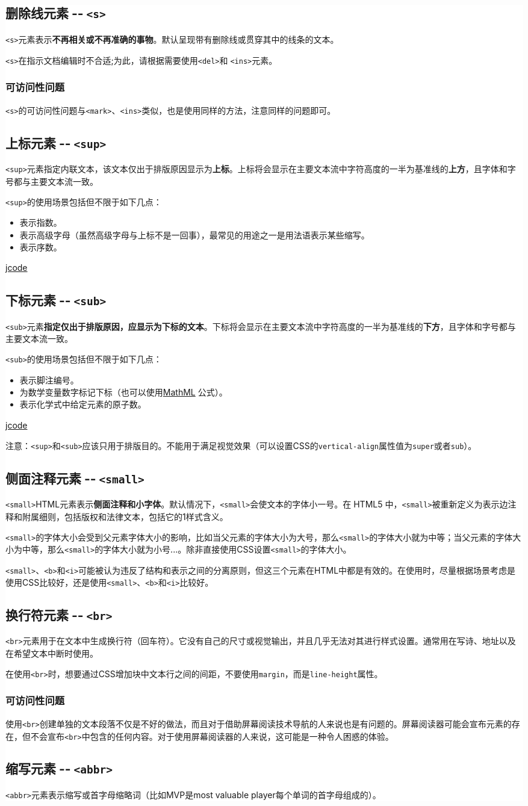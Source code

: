 ## 删除线元素 -- `<s>`
`<s>`元素表示**不再相关或不再准确的事物**。默认呈现带有删除线或贯穿其中的线条的文本。

`<s>`在指示文档编辑时不合适;为此，请根据需要使用`<del>`和 `<ins>`元素。

### 可访问性问题
`<s>`的可访问性问题与`<mark>`、`<ins>`类似，也是使用同样的方法，注意同样的问题即可。

## 上标元素 -- `<sup>`
`<sup>`元素指定内联文本，该文本仅出于排版原因显示为**上标**。上标将会显示在主要文本流中字符高度的一半为基准线的**上方**，且字体和字号都与主要文本流一致。

`<sup>`的使用场景包括但不限于如下几点：
- 表示指数。
- 表示高级字母（虽然高级字母与上标不是一回事），最常见的用途之一是用法语表示某些缩写。
- 表示序数。

[jcode](https://code.juejin.cn/pen/7186520512750125116)

## 下标元素 -- `<sub>`
`<sub>`元素**指定仅出于排版原因，应显示为下标的文本**。下标将会显示在主要文本流中字符高度的一半为基准线的**下方**，且字体和字号都与主要文本流一致。

`<sub>`的使用场景包括但不限于如下几点：
- 表示脚注编号。
- 为数学变量数字标记下标（也可以使用[MathML](https://developer.mozilla.org/en-US/docs/Web/MathML) 公式）。
- 表示化学式中给定元素的原子数。

[jcode](https://code.juejin.cn/pen/7186531267381297207)

注意：`<sup>`和`<sub>`应该只用于排版目的。不能用于满足视觉效果（可以设置CSS的`vertical-align`属性值为`super`或者`sub`）。

## 侧面注释元素 -- `<small>`
`<small>`HTML元素表示**侧面注释和小字体**。默认情况下，`<small>`会使文本的字体小一号。在 HTML5 中，`<small>`被重新定义为表示边注释和附属细则，包括版权和法律文本，包括它的1样式含义。

`<small>`的字体大小会受到父元素字体大小的影响，比如当父元素的字体大小为大号，那么`<small>`的字体大小就为中等；当父元素的字体大小为中等，那么`<small>`的字体大小就为小号...。除非直接使用CSS设置`<small>`的字体大小。

`<small>`、`<b>`和`<i>`可能被认为违反了结构和表示之间的分离原则，但这三个元素在HTML中都是有效的。在使用时，尽量根据场景考虑是使用CSS比较好，还是使用`<small>`、`<b>`和`<i>`比较好。

## 换行符元素 -- `<br>`
`<br>`元素用于在文本中生成换行符（回车符）。它没有自己的尺寸或视觉输出，并且几乎无法对其进行样式设置。通常用在写诗、地址以及在希望文本中断时使用。

在使用`<br>`时，想要通过CSS增加块中文本行之间的间距，不要使用`margin`，而是`line-height`属性。

### 可访问性问题
使用`<br>`创建单独的文本段落不仅是不好的做法，而且对于借助屏幕阅读技术导航的人来说也是有问题的。屏幕阅读器可能会宣布元素的存在，但不会宣布`<br>`中包含的任何内容。对于使用屏幕阅读器的人来说，这可能是一种令人困惑的体验。

## 缩写元素 -- `<abbr>`
`<abbr>`元素表示缩写或首字母缩略词（比如MVP是most valuable player每个单词的首字母组成的）。
